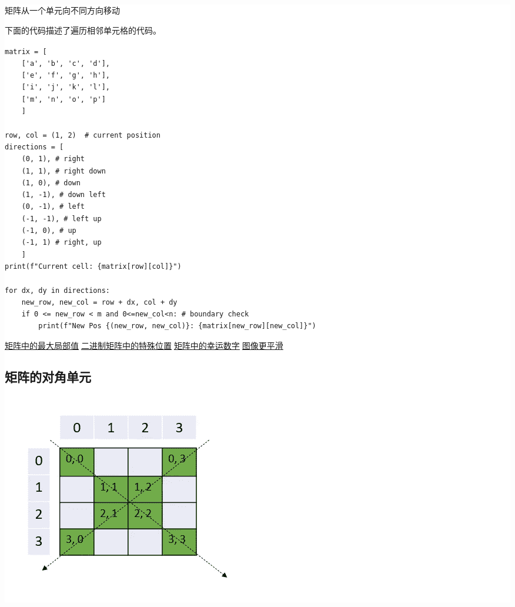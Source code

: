 矩阵从一个单元向不同方向移动

下面的代码描述了遍历相邻单元格的代码。

```
matrix = [
    ['a', 'b', 'c', 'd'], 
    ['e', 'f', 'g', 'h'], 
    ['i', 'j', 'k', 'l'], 
    ['m', 'n', 'o', 'p']
    ]

row, col = (1, 2)  # current position
directions = [
    (0, 1), # right
    (1, 1), # right down
    (1, 0), # down
    (1, -1), # down left
    (0, -1), # left
    (-1, -1), # left up
    (-1, 0), # up
    (-1, 1) # right, up
    ]
print(f"Current cell: {matrix[row][col]}")

for dx, dy in directions:
    new_row, new_col = row + dx, col + dy
    if 0 <= new_row < m and 0<=new_col<n: # boundary check
        print(f"New Pos {(new_row, new_col)}: {matrix[new_row][new_col]}")
```

[矩阵中的最大局部值](https://leetcode.com/problems/largest-local-values-in-a-matrix)
[二进制矩阵中的特殊位置](https://leetcode.com/problems/special-positions-in-a-binary-matrix)
[矩阵中的幸运数字](https://leetcode.com/problems/lucky-numbers-in-a-matrix)
[图像更平滑](https://leetcode.com/problems/image-smoother)

## 矩阵的对角单元

![](img/d128e242072d3ee2eeaba6d35e9d515c.png)
